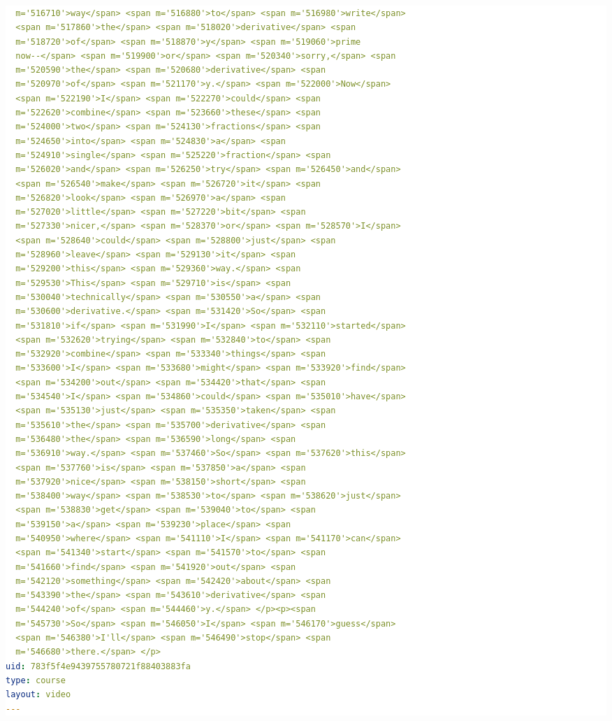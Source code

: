 ```yaml
  m='516710'>way</span> <span m='516880'>to</span> <span m='516980'>write</span>
  <span m='517860'>the</span> <span m='518020'>derivative</span> <span
  m='518720'>of</span> <span m='518870'>y</span> <span m='519060'>prime
  now--</span> <span m='519900'>or</span> <span m='520340'>sorry,</span> <span
  m='520590'>the</span> <span m='520680'>derivative</span> <span
  m='520970'>of</span> <span m='521170'>y.</span> <span m='522000'>Now</span>
  <span m='522190'>I</span> <span m='522270'>could</span> <span
  m='522620'>combine</span> <span m='523660'>these</span> <span
  m='524000'>two</span> <span m='524130'>fractions</span> <span
  m='524650'>into</span> <span m='524830'>a</span> <span
  m='524910'>single</span> <span m='525220'>fraction</span> <span
  m='526020'>and</span> <span m='526250'>try</span> <span m='526450'>and</span>
  <span m='526540'>make</span> <span m='526720'>it</span> <span
  m='526820'>look</span> <span m='526970'>a</span> <span
  m='527020'>little</span> <span m='527220'>bit</span> <span
  m='527330'>nicer,</span> <span m='528370'>or</span> <span m='528570'>I</span>
  <span m='528640'>could</span> <span m='528800'>just</span> <span
  m='528960'>leave</span> <span m='529130'>it</span> <span
  m='529200'>this</span> <span m='529360'>way.</span> <span
  m='529530'>This</span> <span m='529710'>is</span> <span
  m='530040'>technically</span> <span m='530550'>a</span> <span
  m='530600'>derivative.</span> <span m='531420'>So</span> <span
  m='531810'>if</span> <span m='531990'>I</span> <span m='532110'>started</span>
  <span m='532620'>trying</span> <span m='532840'>to</span> <span
  m='532920'>combine</span> <span m='533340'>things</span> <span
  m='533600'>I</span> <span m='533680'>might</span> <span m='533920'>find</span>
  <span m='534200'>out</span> <span m='534420'>that</span> <span
  m='534540'>I</span> <span m='534860'>could</span> <span m='535010'>have</span>
  <span m='535130'>just</span> <span m='535350'>taken</span> <span
  m='535610'>the</span> <span m='535700'>derivative</span> <span
  m='536480'>the</span> <span m='536590'>long</span> <span
  m='536910'>way.</span> <span m='537460'>So</span> <span m='537620'>this</span>
  <span m='537760'>is</span> <span m='537850'>a</span> <span
  m='537920'>nice</span> <span m='538150'>short</span> <span
  m='538400'>way</span> <span m='538530'>to</span> <span m='538620'>just</span>
  <span m='538830'>get</span> <span m='539040'>to</span> <span
  m='539150'>a</span> <span m='539230'>place</span> <span
  m='540950'>where</span> <span m='541110'>I</span> <span m='541170'>can</span>
  <span m='541340'>start</span> <span m='541570'>to</span> <span
  m='541660'>find</span> <span m='541920'>out</span> <span
  m='542120'>something</span> <span m='542420'>about</span> <span
  m='543390'>the</span> <span m='543610'>derivative</span> <span
  m='544240'>of</span> <span m='544460'>y.</span> </p><p><span
  m='545730'>So</span> <span m='546050'>I</span> <span m='546170'>guess</span>
  <span m='546380'>I'll</span> <span m='546490'>stop</span> <span
  m='546680'>there.</span> </p>
uid: 783f5f4e9439755780721f88403883fa
type: course
layout: video
---
```

